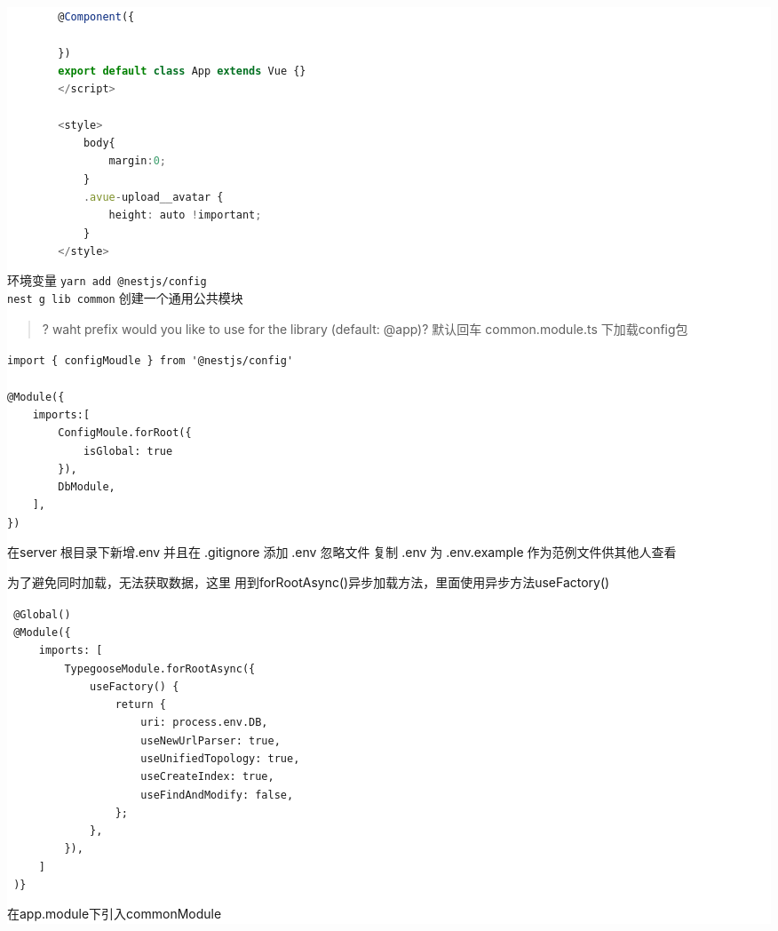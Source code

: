 ``` ts
        @Component({

        })
        export default class App extends Vue {}
        </script>

        <style>
            body{
                margin:0;
            } 
            .avue-upload__avatar {
                height: auto !important; 
            }
        </style>

```


环境变量
    ` yarn add @nestjs/config ` <br>
    ` nest g lib common ` 创建一个通用公共模块 <br>
   >  ? waht prefix would you like to use for the library (default: @app)? 默认回车
    common.module.ts 下加载config包
   ```
   import { configMoudle } from '@nestjs/config'

   @Module({
       imports:[
           ConfigMoule.forRoot({
               isGlobal: true 
           }),
           DbModule,
       ],
   })
   ```

   在server 根目录下新增.env 并且在 .gitignore 添加 .env 忽略文件
   复制 .env 为 .env.example 作为范例文件供其他人查看

   为了避免同时加载，无法获取数据，这里
   用到forRootAsync()异步加载方法，里面使用异步方法useFactory()
   ```
    @Global()
    @Module({
        imports: [
            TypegooseModule.forRootAsync({
                useFactory() {
                    return {
                        uri: process.env.DB,
                        useNewUrlParser: true,
                        useUnifiedTopology: true,
                        useCreateIndex: true,
                        useFindAndModify: false,
                    };
                },
            }),
        ]
    )}    
   ```
   在app.module下引入commonModule
